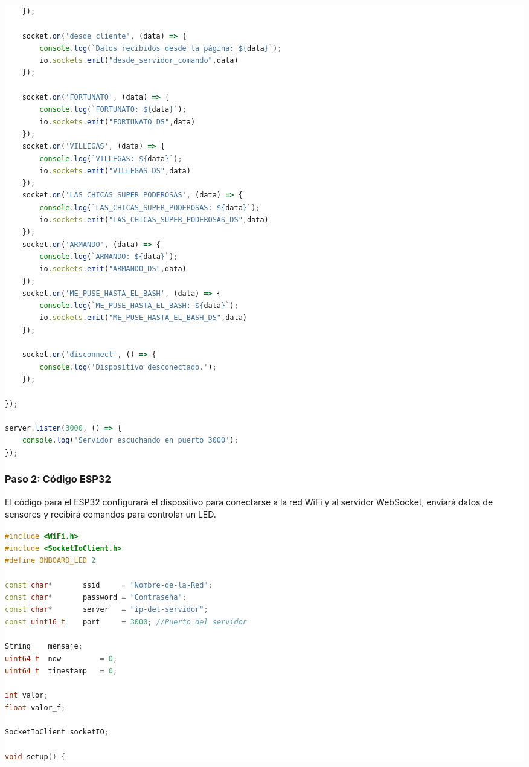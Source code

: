 ```javascript
    });

    socket.on('desde_cliente', (data) => {
        console.log(`Datos recibidos desde la página: ${data}`);
        io.sockets.emit("desde_servidor_comando",data)
    });

    socket.on('FORTUNATO', (data) => {
        console.log(`FORTUNATO: ${data}`);
        io.sockets.emit("FORTUNATO_DS",data)
    });
    socket.on('VILLEGAS', (data) => {
        console.log(`VILLEGAS: ${data}`);
        io.sockets.emit("VILLEGAS_DS",data)
    });
    socket.on('LAS_CHICAS_SUPER_PODEROSAS', (data) => {
        console.log(`LAS_CHICAS_SUPER_PODEROSAS: ${data}`);
        io.sockets.emit("LAS_CHICAS_SUPER_PODEROSAS_DS",data)
    });
    socket.on('ARMANDO', (data) => {
        console.log(`ARMANDO: ${data}`);
        io.sockets.emit("ARMANDO_DS",data)
    });
    socket.on('ME_PUSE_HASTA_EL_BASH', (data) => {
        console.log(`ME_PUSE_HASTA_EL_BASH: ${data}`);
        io.sockets.emit("ME_PUSE_HASTA_EL_BASH_DS",data)
    });

    socket.on('disconnect', () => {
        console.log('Dispositivo desconectado.');
    });

});

server.listen(3000, () => {
    console.log('Servidor escuchando en puerto 3000');
});
```

### Paso 2: Código ESP32 

El código para el ESP32 configurará el dispositivo para conectarse a la red WiFi y al servidor WebSocket, enviará datos de sensores y recibirá comandos para controlar un LED.

```cpp
#include <WiFi.h>
#include <SocketIoClient.h>
#define ONBOARD_LED 2

const char*       ssid     = "Nombre-de-la-Red"; 
const char*       password = "Contraseña";
const char*       server   = "ip-del-servidor";
const uint16_t    port     = 3000; //Puerto del servidor

String    mensaje;
uint64_t  now         = 0;
uint64_t  timestamp   = 0;

int valor;
float valor_f;

SocketIoClient socketIO;

void setup() {
```